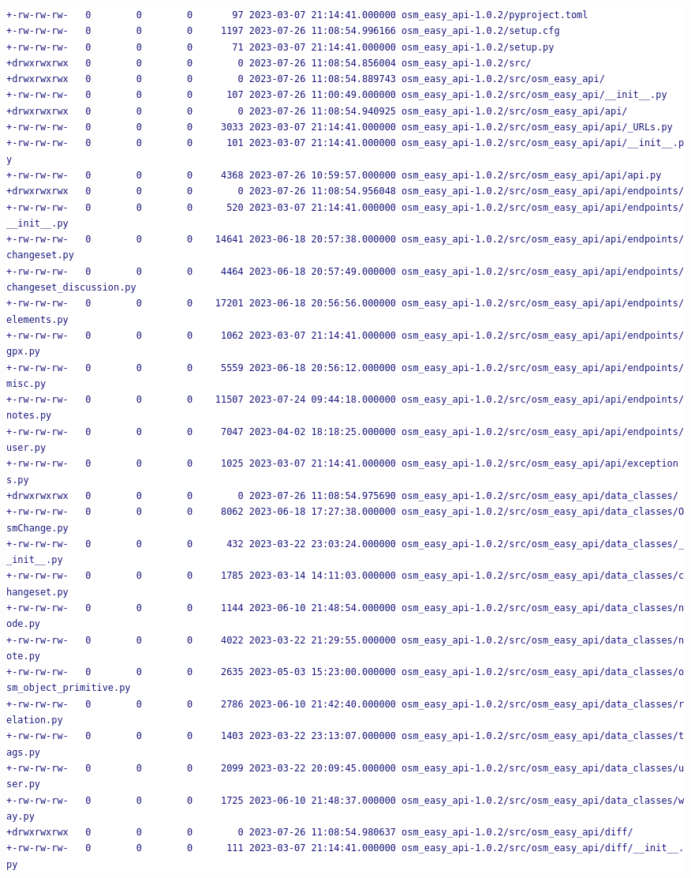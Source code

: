 ```diff
+-rw-rw-rw-   0        0        0       97 2023-03-07 21:14:41.000000 osm_easy_api-1.0.2/pyproject.toml
+-rw-rw-rw-   0        0        0     1197 2023-07-26 11:08:54.996166 osm_easy_api-1.0.2/setup.cfg
+-rw-rw-rw-   0        0        0       71 2023-03-07 21:14:41.000000 osm_easy_api-1.0.2/setup.py
+drwxrwxrwx   0        0        0        0 2023-07-26 11:08:54.856004 osm_easy_api-1.0.2/src/
+drwxrwxrwx   0        0        0        0 2023-07-26 11:08:54.889743 osm_easy_api-1.0.2/src/osm_easy_api/
+-rw-rw-rw-   0        0        0      107 2023-07-26 11:00:49.000000 osm_easy_api-1.0.2/src/osm_easy_api/__init__.py
+drwxrwxrwx   0        0        0        0 2023-07-26 11:08:54.940925 osm_easy_api-1.0.2/src/osm_easy_api/api/
+-rw-rw-rw-   0        0        0     3033 2023-03-07 21:14:41.000000 osm_easy_api-1.0.2/src/osm_easy_api/api/_URLs.py
+-rw-rw-rw-   0        0        0      101 2023-03-07 21:14:41.000000 osm_easy_api-1.0.2/src/osm_easy_api/api/__init__.py
+-rw-rw-rw-   0        0        0     4368 2023-07-26 10:59:57.000000 osm_easy_api-1.0.2/src/osm_easy_api/api/api.py
+drwxrwxrwx   0        0        0        0 2023-07-26 11:08:54.956048 osm_easy_api-1.0.2/src/osm_easy_api/api/endpoints/
+-rw-rw-rw-   0        0        0      520 2023-03-07 21:14:41.000000 osm_easy_api-1.0.2/src/osm_easy_api/api/endpoints/__init__.py
+-rw-rw-rw-   0        0        0    14641 2023-06-18 20:57:38.000000 osm_easy_api-1.0.2/src/osm_easy_api/api/endpoints/changeset.py
+-rw-rw-rw-   0        0        0     4464 2023-06-18 20:57:49.000000 osm_easy_api-1.0.2/src/osm_easy_api/api/endpoints/changeset_discussion.py
+-rw-rw-rw-   0        0        0    17201 2023-06-18 20:56:56.000000 osm_easy_api-1.0.2/src/osm_easy_api/api/endpoints/elements.py
+-rw-rw-rw-   0        0        0     1062 2023-03-07 21:14:41.000000 osm_easy_api-1.0.2/src/osm_easy_api/api/endpoints/gpx.py
+-rw-rw-rw-   0        0        0     5559 2023-06-18 20:56:12.000000 osm_easy_api-1.0.2/src/osm_easy_api/api/endpoints/misc.py
+-rw-rw-rw-   0        0        0    11507 2023-07-24 09:44:18.000000 osm_easy_api-1.0.2/src/osm_easy_api/api/endpoints/notes.py
+-rw-rw-rw-   0        0        0     7047 2023-04-02 18:18:25.000000 osm_easy_api-1.0.2/src/osm_easy_api/api/endpoints/user.py
+-rw-rw-rw-   0        0        0     1025 2023-03-07 21:14:41.000000 osm_easy_api-1.0.2/src/osm_easy_api/api/exceptions.py
+drwxrwxrwx   0        0        0        0 2023-07-26 11:08:54.975690 osm_easy_api-1.0.2/src/osm_easy_api/data_classes/
+-rw-rw-rw-   0        0        0     8062 2023-06-18 17:27:38.000000 osm_easy_api-1.0.2/src/osm_easy_api/data_classes/OsmChange.py
+-rw-rw-rw-   0        0        0      432 2023-03-22 23:03:24.000000 osm_easy_api-1.0.2/src/osm_easy_api/data_classes/__init__.py
+-rw-rw-rw-   0        0        0     1785 2023-03-14 14:11:03.000000 osm_easy_api-1.0.2/src/osm_easy_api/data_classes/changeset.py
+-rw-rw-rw-   0        0        0     1144 2023-06-10 21:48:54.000000 osm_easy_api-1.0.2/src/osm_easy_api/data_classes/node.py
+-rw-rw-rw-   0        0        0     4022 2023-03-22 21:29:55.000000 osm_easy_api-1.0.2/src/osm_easy_api/data_classes/note.py
+-rw-rw-rw-   0        0        0     2635 2023-05-03 15:23:00.000000 osm_easy_api-1.0.2/src/osm_easy_api/data_classes/osm_object_primitive.py
+-rw-rw-rw-   0        0        0     2786 2023-06-10 21:42:40.000000 osm_easy_api-1.0.2/src/osm_easy_api/data_classes/relation.py
+-rw-rw-rw-   0        0        0     1403 2023-03-22 23:13:07.000000 osm_easy_api-1.0.2/src/osm_easy_api/data_classes/tags.py
+-rw-rw-rw-   0        0        0     2099 2023-03-22 20:09:45.000000 osm_easy_api-1.0.2/src/osm_easy_api/data_classes/user.py
+-rw-rw-rw-   0        0        0     1725 2023-06-10 21:48:37.000000 osm_easy_api-1.0.2/src/osm_easy_api/data_classes/way.py
+drwxrwxrwx   0        0        0        0 2023-07-26 11:08:54.980637 osm_easy_api-1.0.2/src/osm_easy_api/diff/
+-rw-rw-rw-   0        0        0      111 2023-03-07 21:14:41.000000 osm_easy_api-1.0.2/src/osm_easy_api/diff/__init__.py
```